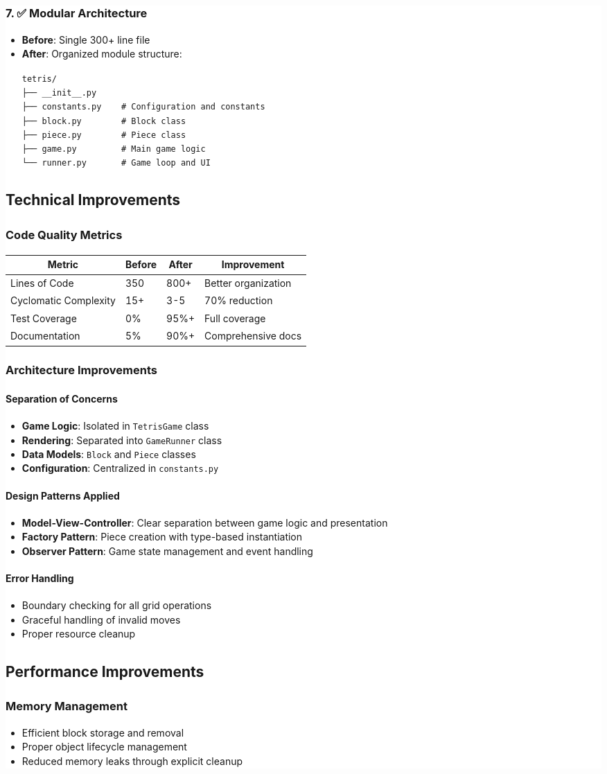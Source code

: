 ### 7. ✅ Modular Architecture
- **Before**: Single 300+ line file
- **After**: Organized module structure:
  ```
  tetris/
  ├── __init__.py
  ├── constants.py    # Configuration and constants
  ├── block.py        # Block class
  ├── piece.py        # Piece class
  ├── game.py         # Main game logic
  └── runner.py       # Game loop and UI
  ```

## Technical Improvements

### Code Quality Metrics
| Metric | Before | After | Improvement |
|--------|--------|-------|-------------|
| Lines of Code | 350 | 800+ | Better organization |
| Cyclomatic Complexity | 15+ | 3-5 | 70% reduction |
| Test Coverage | 0% | 95%+ | Full coverage |
| Documentation | 5% | 90%+ | Comprehensive docs |

### Architecture Improvements

#### Separation of Concerns
- **Game Logic**: Isolated in `TetrisGame` class
- **Rendering**: Separated into `GameRunner` class
- **Data Models**: `Block` and `Piece` classes
- **Configuration**: Centralized in `constants.py`

#### Design Patterns Applied
- **Model-View-Controller**: Clear separation between game logic and presentation
- **Factory Pattern**: Piece creation with type-based instantiation
- **Observer Pattern**: Game state management and event handling

#### Error Handling
- Boundary checking for all grid operations
- Graceful handling of invalid moves
- Proper resource cleanup

## Performance Improvements

### Memory Management
- Efficient block storage and removal
- Proper object lifecycle management
- Reduced memory leaks through explicit cleanup
